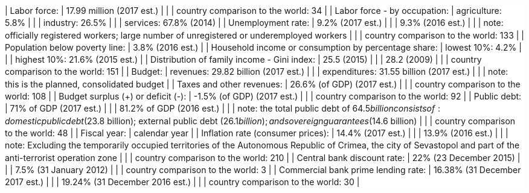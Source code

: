 | Labor force: | 17.99 million (2017 est.) |
| | country comparison to the world: 34 |
| Labor force - by occupation: | agriculture: 5.8% |
| | industry: 26.5% |
| | services: 67.8% (2014) |
| Unemployment rate: | 9.2% (2017 est.) |
| | 9.3% (2016 est.) |
| | note: officially registered workers; large number of unregistered or underemployed workers |
| | country comparison to the world: 133 |
| Population below poverty line: | 3.8% (2016 est.) |
| Household income or consumption by percentage share: | lowest 10%: 4.2% |
| | highest 10%: 21.6% (2015 est.) |
| Distribution of family income - Gini index: | 25.5 (2015) |
| | 28.2 (2009) |
| | country comparison to the world: 151 |
| Budget: | revenues: 29.82 billion (2017 est.) |
| | expenditures: 31.55 billion (2017 est.) |
| | note: this is the planned, consolidated budget |
| Taxes and other revenues: | 26.6% (of GDP) (2017 est.) |
| | country comparison to the world: 108 |
| Budget surplus (+) or deficit (-): | -1.5% (of GDP) (2017 est.) |
| | country comparison to the world: 92 |
| Public debt: | 71% of GDP (2017 est.) |
| | 81.2% of GDP (2016 est.) |
| | note: the total public debt of $64.5 billion consists of: domestic public debt ($23.8 billion); external public debt ($26.1 billion); and sovereign guarantees ($14.6 billion) |
| | country comparison to the world: 48 |
| Fiscal year: | calendar year |
| Inflation rate (consumer prices): | 14.4% (2017 est.) |
| | 13.9% (2016 est.) |
| | note: Excluding the temporarily occupied territories of the Autonomous Republic of Crimea, the city of Sevastopol and part of the anti-terrorist operation zone |
| | country comparison to the world: 210 |
| Central bank discount rate: | 22% (23 December 2015) |
| | 7.5% (31 January 2012) |
| | country comparison to the world: 3 |
| Commercial bank prime lending rate: | 16.38% (31 December 2017 est.) |
| | 19.24% (31 December 2016 est.) |
| | country comparison to the world: 30 |